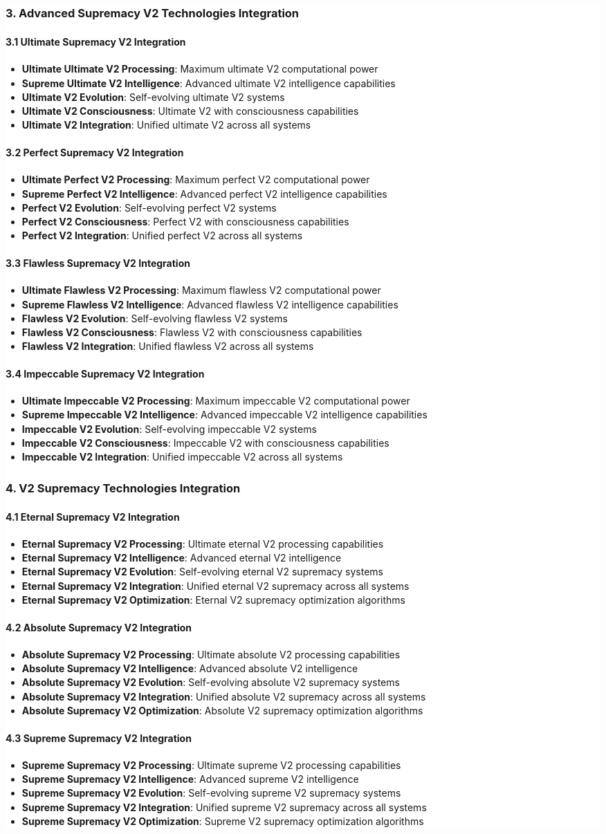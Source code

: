 ### 3. Advanced Supremacy V2 Technologies Integration

#### 3.1 Ultimate Supremacy V2 Integration
- **Ultimate Ultimate V2 Processing**: Maximum ultimate V2 computational power
- **Supreme Ultimate V2 Intelligence**: Advanced ultimate V2 intelligence capabilities
- **Ultimate V2 Evolution**: Self-evolving ultimate V2 systems
- **Ultimate V2 Consciousness**: Ultimate V2 with consciousness capabilities
- **Ultimate V2 Integration**: Unified ultimate V2 across all systems

#### 3.2 Perfect Supremacy V2 Integration
- **Ultimate Perfect V2 Processing**: Maximum perfect V2 computational power
- **Supreme Perfect V2 Intelligence**: Advanced perfect V2 intelligence capabilities
- **Perfect V2 Evolution**: Self-evolving perfect V2 systems
- **Perfect V2 Consciousness**: Perfect V2 with consciousness capabilities
- **Perfect V2 Integration**: Unified perfect V2 across all systems

#### 3.3 Flawless Supremacy V2 Integration
- **Ultimate Flawless V2 Processing**: Maximum flawless V2 computational power
- **Supreme Flawless V2 Intelligence**: Advanced flawless V2 intelligence capabilities
- **Flawless V2 Evolution**: Self-evolving flawless V2 systems
- **Flawless V2 Consciousness**: Flawless V2 with consciousness capabilities
- **Flawless V2 Integration**: Unified flawless V2 across all systems

#### 3.4 Impeccable Supremacy V2 Integration
- **Ultimate Impeccable V2 Processing**: Maximum impeccable V2 computational power
- **Supreme Impeccable V2 Intelligence**: Advanced impeccable V2 intelligence capabilities
- **Impeccable V2 Evolution**: Self-evolving impeccable V2 systems
- **Impeccable V2 Consciousness**: Impeccable V2 with consciousness capabilities
- **Impeccable V2 Integration**: Unified impeccable V2 across all systems

### 4. V2 Supremacy Technologies Integration

#### 4.1 Eternal Supremacy V2 Integration
- **Eternal Supremacy V2 Processing**: Ultimate eternal V2 processing capabilities
- **Eternal Supremacy V2 Intelligence**: Advanced eternal V2 intelligence
- **Eternal Supremacy V2 Evolution**: Self-evolving eternal V2 supremacy systems
- **Eternal Supremacy V2 Integration**: Unified eternal V2 supremacy across all systems
- **Eternal Supremacy V2 Optimization**: Eternal V2 supremacy optimization algorithms

#### 4.2 Absolute Supremacy V2 Integration
- **Absolute Supremacy V2 Processing**: Ultimate absolute V2 processing capabilities
- **Absolute Supremacy V2 Intelligence**: Advanced absolute V2 intelligence
- **Absolute Supremacy V2 Evolution**: Self-evolving absolute V2 supremacy systems
- **Absolute Supremacy V2 Integration**: Unified absolute V2 supremacy across all systems
- **Absolute Supremacy V2 Optimization**: Absolute V2 supremacy optimization algorithms

#### 4.3 Supreme Supremacy V2 Integration
- **Supreme Supremacy V2 Processing**: Ultimate supreme V2 processing capabilities
- **Supreme Supremacy V2 Intelligence**: Advanced supreme V2 intelligence
- **Supreme Supremacy V2 Evolution**: Self-evolving supreme V2 supremacy systems
- **Supreme Supremacy V2 Integration**: Unified supreme V2 supremacy across all systems
- **Supreme Supremacy V2 Optimization**: Supreme V2 supremacy optimization algorithms
